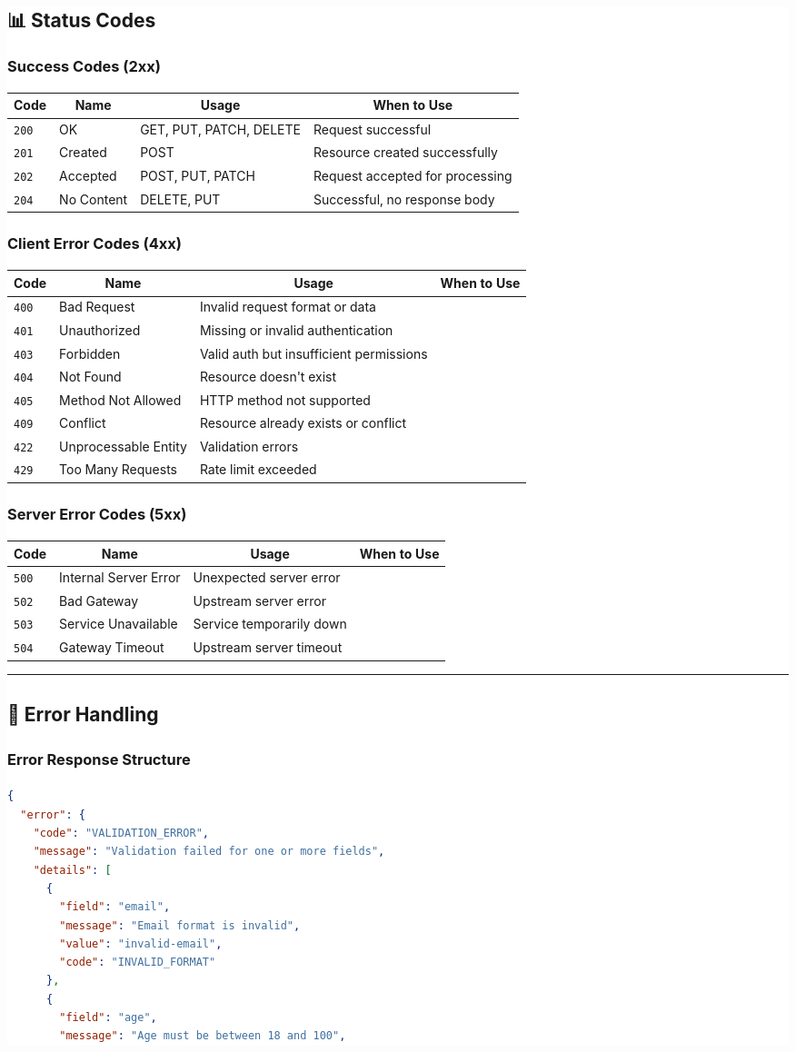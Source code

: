 ## 📊 **Status Codes**

### **Success Codes (2xx)**
| Code | Name | Usage | When to Use |
|------|------|-------|-------------|
| `200` | OK | GET, PUT, PATCH, DELETE | Request successful |
| `201` | Created | POST | Resource created successfully |
| `202` | Accepted | POST, PUT, PATCH | Request accepted for processing |
| `204` | No Content | DELETE, PUT | Successful, no response body |

### **Client Error Codes (4xx)**
| Code | Name | Usage | When to Use |
|------|------|-------|-------------|
| `400` | Bad Request | Invalid request format or data |
| `401` | Unauthorized | Missing or invalid authentication |
| `403` | Forbidden | Valid auth but insufficient permissions |
| `404` | Not Found | Resource doesn't exist |
| `405` | Method Not Allowed | HTTP method not supported |
| `409` | Conflict | Resource already exists or conflict |
| `422` | Unprocessable Entity | Validation errors |
| `429` | Too Many Requests | Rate limit exceeded |

### **Server Error Codes (5xx)**
| Code | Name | Usage | When to Use |
|------|------|-------|-------------|
| `500` | Internal Server Error | Unexpected server error |
| `502` | Bad Gateway | Upstream server error |
| `503` | Service Unavailable | Service temporarily down |
| `504` | Gateway Timeout | Upstream server timeout |

---

## 🚨 **Error Handling**

### **Error Response Structure**
```json
{
  "error": {
    "code": "VALIDATION_ERROR",
    "message": "Validation failed for one or more fields",
    "details": [
      {
        "field": "email",
        "message": "Email format is invalid",
        "value": "invalid-email",
        "code": "INVALID_FORMAT"
      },
      {
        "field": "age",
        "message": "Age must be between 18 and 100",
```